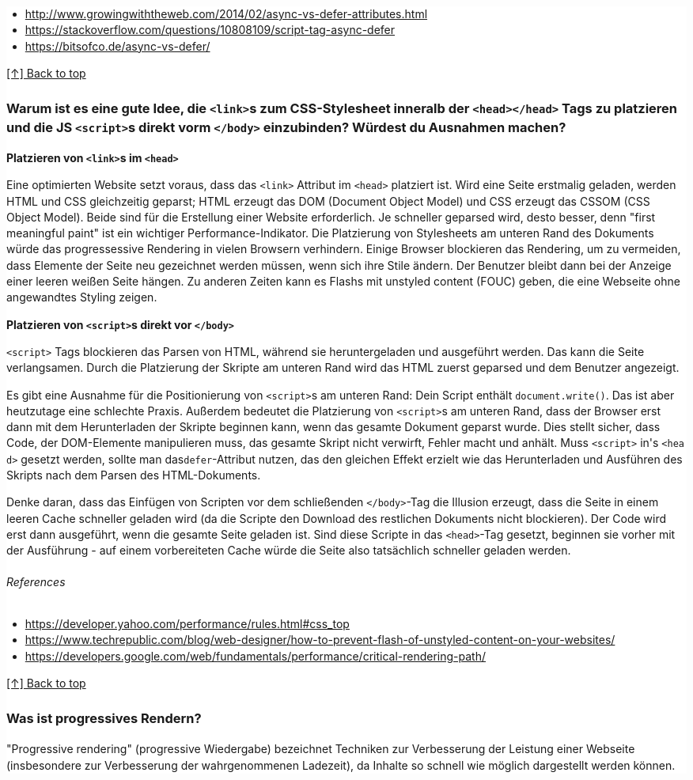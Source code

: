 - http://www.growingwiththeweb.com/2014/02/async-vs-defer-attributes.html
- https://stackoverflow.com/questions/10808109/script-tag-async-defer
- https://bitsofco.de/async-vs-defer/

[[↑] Back to top](#inhaltsverzeichnis)

### Warum ist es eine gute Idee, die `<link>`s zum CSS-Stylesheet inneralb der `<head></head>` Tags zu platzieren und die JS `<script>`s direkt vorm `</body>` einzubinden? Würdest du Ausnahmen machen?

**Platzieren von `<link>`s im `<head>`**

Eine optimierten Website setzt voraus, dass das `<link>` Attribut im `<head>` platziert ist. Wird eine Seite erstmalig geladen, werden HTML und CSS gleichzeitig geparst; HTML erzeugt das DOM (Document Object Model) und CSS erzeugt das CSSOM (CSS Object Model). Beide sind für die Erstellung einer Website erforderlich. Je schneller geparsed wird, desto besser, denn "first meaningful paint" ist ein wichtiger Performance-Indikator. Die Platzierung von Stylesheets am unteren Rand des Dokuments würde das progressessive Rendering in vielen Browsern verhindern. Einige Browser blockieren das Rendering, um zu vermeiden, dass Elemente der Seite neu gezeichnet werden müssen, wenn sich ihre Stile ändern. Der Benutzer bleibt dann bei der Anzeige einer leeren weißen Seite hängen. Zu anderen Zeiten kann es Flashs mit unstyled content (FOUC) geben, die eine Webseite ohne angewandtes Styling zeigen.

**Platzieren von `<script>`s direkt vor `</body>`**

`<script>` Tags blockieren das Parsen von HTML, während sie heruntergeladen und ausgeführt werden. Das kann die Seite verlangsamen. Durch die Platzierung der Skripte am unteren Rand wird das HTML zuerst geparsed und dem Benutzer angezeigt.

Es gibt eine Ausnahme für die Positionierung von `<script>`s am unteren Rand: Dein Script enthält `document.write()`. Das ist aber heutzutage eine schlechte Praxis. Außerdem bedeutet die Platzierung von `<script>`s am unteren Rand, dass der Browser erst dann mit dem Herunterladen der Skripte beginnen kann, wenn das gesamte Dokument geparst wurde. Dies stellt sicher, dass Code, der DOM-Elemente manipulieren muss, das gesamte Skript nicht verwirft, Fehler macht und anhält. Muss `<script>` in's `<head>` gesetzt werden, sollte man das`defer`-Attribut nutzen, das den gleichen Effekt erzielt wie das Herunterladen und Ausführen des Skripts nach dem Parsen des HTML-Dokuments.

Denke daran, dass das Einfügen von Scripten vor dem schließenden `</body>`-Tag die Illusion erzeugt, dass die Seite in einem leeren Cache schneller geladen wird (da die Scripte den Download des restlichen Dokuments nicht blockieren). Der Code wird erst dann ausgeführt, wenn die gesamte Seite geladen ist. Sind diese Scripte in das `<head>`-Tag gesetzt, beginnen sie vorher mit der Ausführung - auf einem vorbereiteten Cache würde die Seite also tatsächlich schneller geladen werden.

###### References

- https://developer.yahoo.com/performance/rules.html#css_top
- https://www.techrepublic.com/blog/web-designer/how-to-prevent-flash-of-unstyled-content-on-your-websites/
- https://developers.google.com/web/fundamentals/performance/critical-rendering-path/

[[↑] Back to top](#inhaltsverzeichnis)

### Was ist progressives Rendern?

"Progressive rendering" (progressive Wiedergabe) bezeichnet Techniken zur Verbesserung der Leistung einer Webseite (insbesondere zur Verbesserung der wahrgenommenen Ladezeit), da Inhalte so schnell wie möglich dargestellt werden können.
